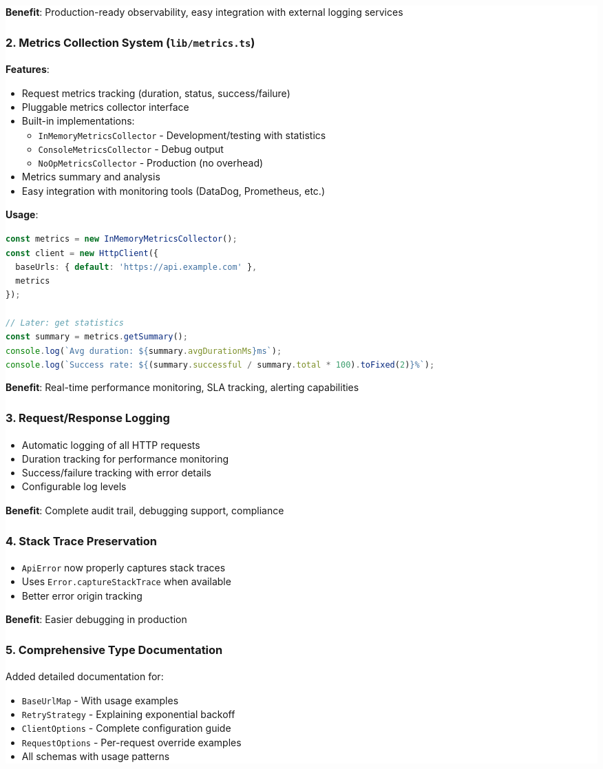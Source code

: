 **Benefit**: Production-ready observability, easy integration with external logging services

### 2. **Metrics Collection System** (`lib/metrics.ts`)

**Features**:
- Request metrics tracking (duration, status, success/failure)
- Pluggable metrics collector interface
- Built-in implementations:
  - `InMemoryMetricsCollector` - Development/testing with statistics
  - `ConsoleMetricsCollector` - Debug output
  - `NoOpMetricsCollector` - Production (no overhead)
- Metrics summary and analysis
- Easy integration with monitoring tools (DataDog, Prometheus, etc.)

**Usage**:
```typescript
const metrics = new InMemoryMetricsCollector();
const client = new HttpClient({
  baseUrls: { default: 'https://api.example.com' },
  metrics
});

// Later: get statistics
const summary = metrics.getSummary();
console.log(`Avg duration: ${summary.avgDurationMs}ms`);
console.log(`Success rate: ${(summary.successful / summary.total * 100).toFixed(2)}%`);
```

**Benefit**: Real-time performance monitoring, SLA tracking, alerting capabilities

### 3. **Request/Response Logging**
- Automatic logging of all HTTP requests
- Duration tracking for performance monitoring
- Success/failure tracking with error details
- Configurable log levels

**Benefit**: Complete audit trail, debugging support, compliance

### 4. **Stack Trace Preservation**
- `ApiError` now properly captures stack traces
- Uses `Error.captureStackTrace` when available
- Better error origin tracking

**Benefit**: Easier debugging in production

### 5. **Comprehensive Type Documentation**
Added detailed documentation for:
- `BaseUrlMap` - With usage examples
- `RetryStrategy` - Explaining exponential backoff
- `ClientOptions` - Complete configuration guide
- `RequestOptions` - Per-request override examples
- All schemas with usage patterns
